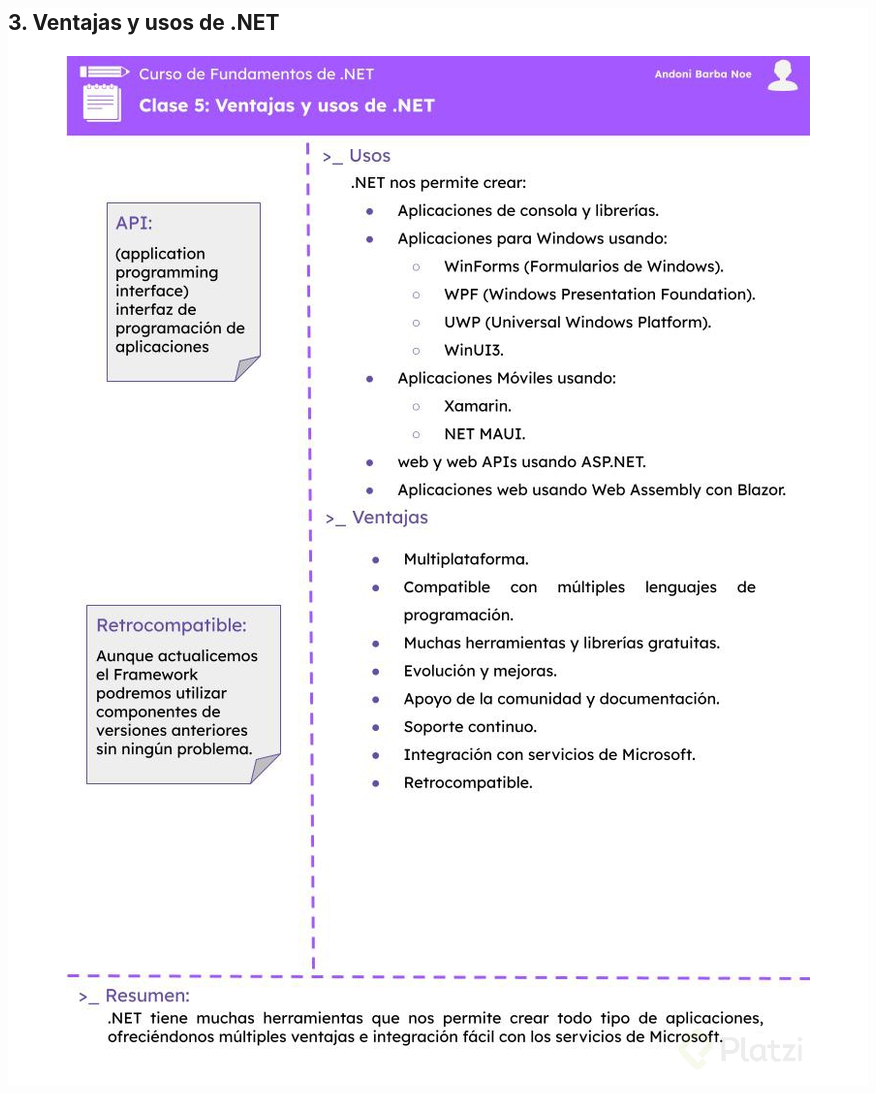 
## 3. Ventajas y usos de .NET
<div align="center">
<img src="./imgs/ventaja-usos-de-net.jpg">
</div>

